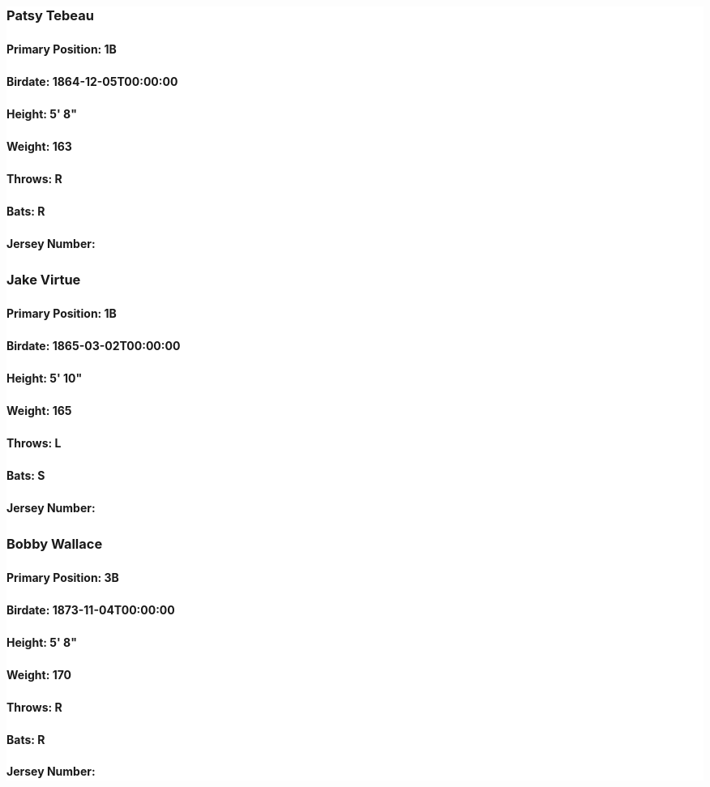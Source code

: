 ### Patsy Tebeau
#### Primary Position: 1B
#### Birdate: 1864-12-05T00:00:00
#### Height: 5' 8"
#### Weight: 163
#### Throws: R
#### Bats: R
#### Jersey Number: 
### Jake Virtue
#### Primary Position: 1B
#### Birdate: 1865-03-02T00:00:00
#### Height: 5' 10"
#### Weight: 165
#### Throws: L
#### Bats: S
#### Jersey Number: 
### Bobby Wallace
#### Primary Position: 3B
#### Birdate: 1873-11-04T00:00:00
#### Height: 5' 8"
#### Weight: 170
#### Throws: R
#### Bats: R
#### Jersey Number: 